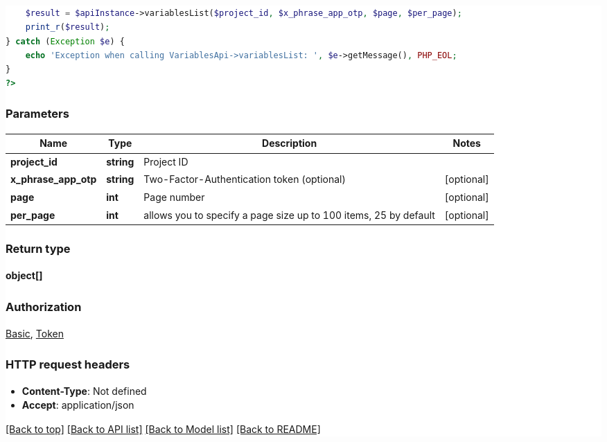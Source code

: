 ```php
    $result = $apiInstance->variablesList($project_id, $x_phrase_app_otp, $page, $per_page);
    print_r($result);
} catch (Exception $e) {
    echo 'Exception when calling VariablesApi->variablesList: ', $e->getMessage(), PHP_EOL;
}
?>
```

### Parameters


Name | Type | Description  | Notes
------------- | ------------- | ------------- | -------------
 **project_id** | **string**| Project ID |
 **x_phrase_app_otp** | **string**| Two-Factor-Authentication token (optional) | [optional]
 **page** | **int**| Page number | [optional]
 **per_page** | **int**| allows you to specify a page size up to 100 items, 25 by default | [optional]

### Return type

**object[]**

### Authorization

[Basic](../../README.md#Basic), [Token](../../README.md#Token)

### HTTP request headers

- **Content-Type**: Not defined
- **Accept**: application/json

[[Back to top]](#) [[Back to API list]](../../README.md#documentation-for-api-endpoints)
[[Back to Model list]](../../README.md#documentation-for-models)
[[Back to README]](../../README.md)

